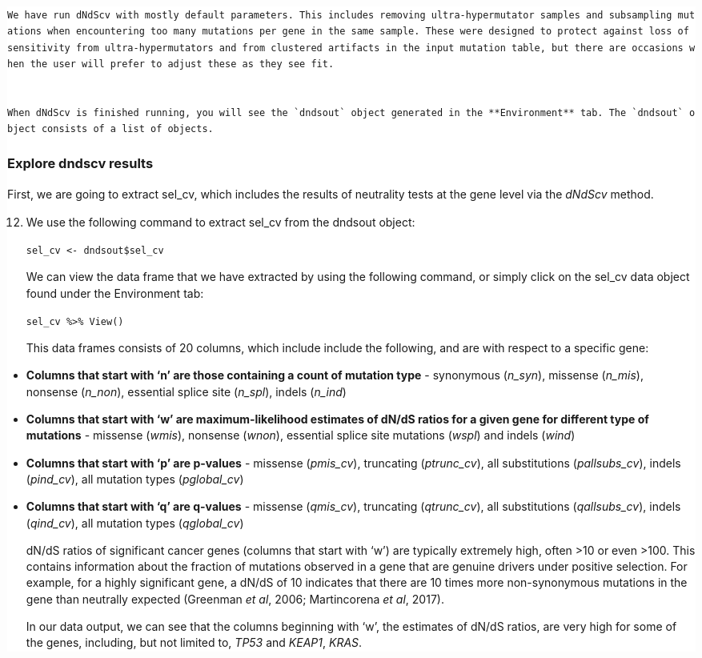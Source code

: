 
    We have run dNdScv with mostly default parameters. This includes removing ultra-hypermutator samples and subsampling mutations when encountering too many mutations per gene in the same sample. These were designed to protect against loss of sensitivity from ultra-hypermutators and from clustered artifacts in the input mutation table, but there are occasions when the user will prefer to adjust these as they see fit.


    When dNdScv is finished running, you will see the `dndsout` object generated in the **Environment** tab. The `dndsout` object consists of a list of objects.



### **Explore dndscv results**

First, we are going to extract sel_cv, which includes the results of neutrality tests at the gene level via the _dNdScv_ method.



12. We use the following command to extract sel_cv from the dndsout object:

    ```
    sel_cv <- dndsout$sel_cv
    ```



    We can view the data frame that we have extracted by using the following command, or simply click on the sel_cv data object found under the Environment tab:


    ```
    sel_cv %>% View()
    ```



    This data frames consists of 20 columns, which include include the following, and are with respect to a specific gene:

* **Columns that start with ‘n’ are those containing a count of mutation type** - synonymous (_n_syn_), missense (_n_mis_), nonsense (_n_non_), essential splice site (_n_spl_), indels (_n_ind_)
* **Columns that start with ‘w’ are maximum-likelihood estimates of dN/dS ratios for a given gene for different type of mutations** - missense (_wmis_), nonsense (_wnon_), essential splice site mutations (_wspl_) and indels (_wind_)
* **Columns that start with ‘p’ are p-values** - missense (_pmis_cv_), truncating (_ptrunc_cv_), all substitutions (_pallsubs_cv_), indels (_pind_cv_), all mutation types (_pglobal_cv_)
* **Columns that start with ‘q’ are q-values** - missense (_qmis_cv_), truncating (_qtrunc_cv_), all substitutions (_qallsubs_cv_), indels (_qind_cv_), all mutation types (_qglobal_cv_)

    dN/dS ratios of significant cancer genes (columns that start with ‘w’) are typically extremely high, often >10 or even >100. This contains information about the fraction of mutations observed in a gene that are genuine drivers under positive selection. For example, for a highly significant gene, a dN/dS of 10 indicates that there are 10 times more non-synonymous mutations in the gene than neutrally expected (Greenman _et al_, 2006; Martincorena _et al_, 2017).


    In our data output, we can see that the columns beginning with ‘w’, the estimates of dN/dS ratios, are very high for some of the genes, including, but not limited to, _TP53_ and _KEAP1_, _KRAS_.
